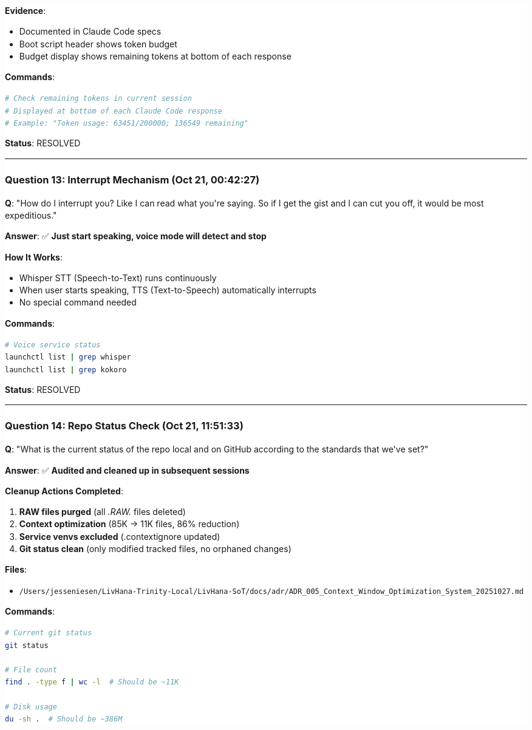**Evidence**:
- Documented in Claude Code specs
- Boot script header shows token budget
- Budget display shows remaining tokens at bottom of each response

**Commands**:
```bash
# Check remaining tokens in current session
# Displayed at bottom of each Claude Code response
# Example: "Token usage: 63451/200000; 136549 remaining"
```

**Status**: RESOLVED

---

### Question 13: Interrupt Mechanism (Oct 21, 00:42:27)
**Q**: "How do I interrupt you? Like I can read what you're saying. So if I get the gist and I can cut you off, it would be most expeditious."

**Answer**: ✅ **Just start speaking, voice mode will detect and stop**

**How It Works**:
- Whisper STT (Speech-to-Text) runs continuously
- When user starts speaking, TTS (Text-to-Speech) automatically interrupts
- No special command needed

**Commands**:
```bash
# Voice service status
launchctl list | grep whisper
launchctl list | grep kokoro
```

**Status**: RESOLVED

---

### Question 14: Repo Status Check (Oct 21, 11:51:33)
**Q**: "What is the current status of the repo local and on GitHub according to the standards that we've set?"

**Answer**: ✅ **Audited and cleaned up in subsequent sessions**

**Cleanup Actions Completed**:
1. **RAW files purged** (all *.RAW.* files deleted)
2. **Context optimization** (85K → 11K files, 86% reduction)
3. **Service venvs excluded** (.contextignore updated)
4. **Git status clean** (only modified tracked files, no orphaned changes)

**Files**:
- `/Users/jesseniesen/LivHana-Trinity-Local/LivHana-SoT/docs/adr/ADR_005_Context_Window_Optimization_System_20251027.md`

**Commands**:
```bash
# Current git status
git status

# File count
find . -type f | wc -l  # Should be ~11K

# Disk usage
du -sh .  # Should be ~386M
```
